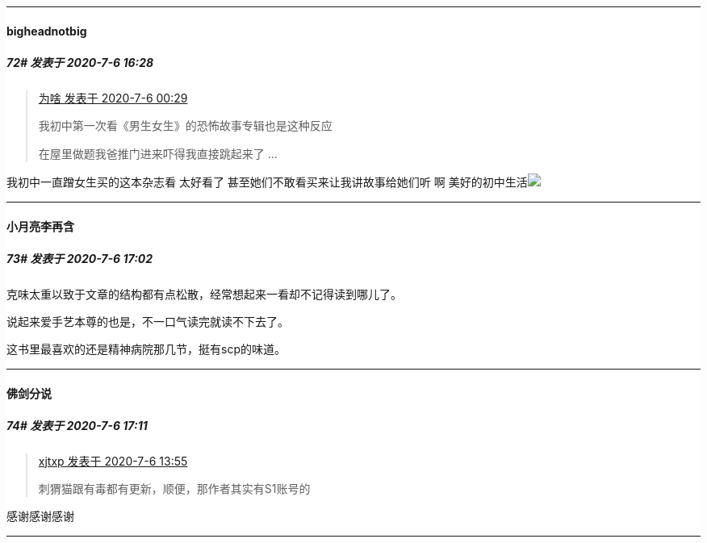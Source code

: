 





-----

####  bigheadnotbig  
##### 72#       发表于 2020-7-6 16:28



<blockquote><a href="httphttps://bbs.saraba1st.com/2b/forum.php?mod=redirect&amp;goto=findpost&amp;pid=48083586&amp;ptid=1946079" target="_blank">为啥 发表于 2020-7-6 00:29</a>

我初中第一次看《男生女生》的恐怖故事专辑也是这种反应

在屋里做题我爸推门进来吓得我直接跳起来了 ...</blockquote>
我初中一直蹭女生买的这本杂志看 太好看了 甚至她们不敢看买来让我讲故事给她们听 啊 美好的初中生活<img src="https://static.saraba1st.com/image/smiley/face2017/033.png" referrerpolicy="no-referrer">







-----

####  小月亮李再含  
##### 73#       发表于 2020-7-6 17:02




克味太重以致于文章的结构都有点松散，经常想起来一看却不记得读到哪儿了。

说起来爱手艺本尊的也是，不一口气读完就读不下去了。

这书里最喜欢的还是精神病院那几节，挺有scp的味道。







-----

####  佛剑分说  
##### 74#       发表于 2020-7-6 17:11



<blockquote><a href="httphttps://bbs.saraba1st.com/2b/forum.php?mod=redirect&amp;goto=findpost&amp;pid=48089536&amp;ptid=1946079" target="_blank">xjtxp 发表于 2020-7-6 13:55</a>

刺猬猫跟有毒都有更新，顺便，那作者其实有S1账号的</blockquote>
感谢感谢感谢







-----
